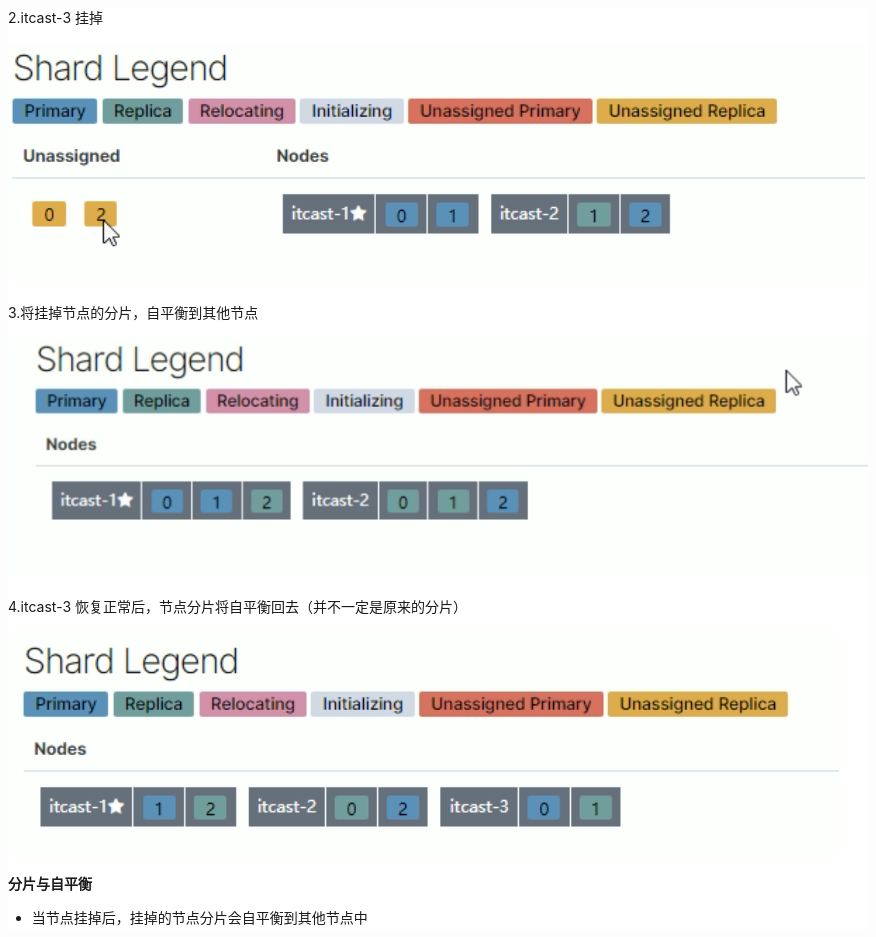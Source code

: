 2.itcast-3 挂掉

![1581044220349](img/1581044220349.png)



3.将挂掉节点的分片，自平衡到其他节点

![1581044251012](img/1581044251012.png)

4.itcast-3 恢复正常后，节点分片将自平衡回去（并不一定是原来的分片）

![1581044368389](img/1581044368389.png)



**分片与自平衡**

* 当节点挂掉后，挂掉的节点分片会自平衡到其他节点中
